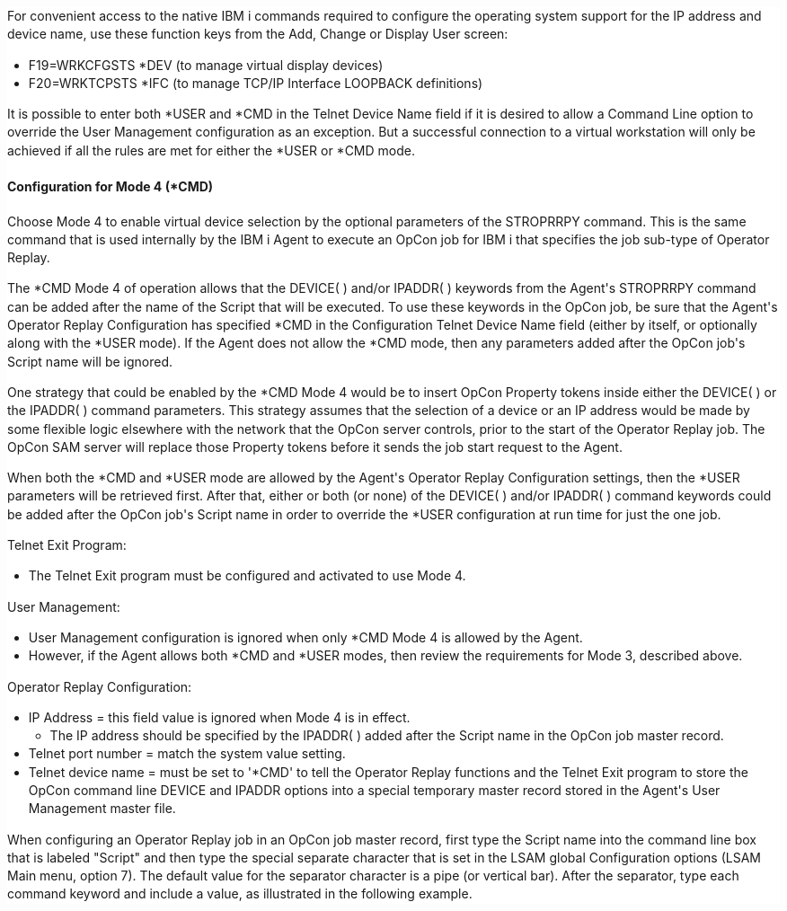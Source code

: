 For convenient access to the native IBM i commands required to configure the operating system support for the IP address and device name, use these function keys from the Add, Change or Display User screen:

- F19=WRKCFGSTS *DEV (to manage virtual display devices)
- F20=WRKTCPSTS *IFC (to manage TCP/IP Interface LOOPBACK definitions)

It is possible to enter both *USER and *CMD in the Telnet Device Name field if it is desired to allow a Command Line option to override the User Management configuration as an exception. But a successful connection to a virtual workstation will only be achieved if all the rules are met for either the *USER or *CMD mode.

#### Configuration for Mode 4 (*CMD)

Choose Mode 4 to enable virtual device selection by the optional parameters of the STROPRRPY command. This is the same command that is used internally by the IBM i Agent to execute an OpCon job for IBM i that specifies the job sub-type of Operator Replay.

The *CMD Mode 4 of operation allows that the DEVICE( ) and/or IPADDR( ) keywords from the Agent's STROPRRPY command can be added after the name of the Script that will be executed. To use these keywords in the OpCon job, be sure that the Agent's Operator Replay Configuration has specified *CMD in the Configuration Telnet Device Name field (either by itself, or optionally along with the *USER mode). If the Agent does not allow the *CMD mode, then any parameters added after the OpCon job's
Script name will be ignored.

One strategy that could be enabled by the *CMD Mode 4 would be to insert OpCon Property tokens inside either the DEVICE( ) or the IPADDR( ) command parameters. This strategy assumes that the selection of a device or an IP address would be made by some flexible logic elsewhere with the network that the OpCon server controls, prior to the start of the Operator Replay job. The OpCon SAM server will replace those Property tokens before it sends the job start request to the Agent.

When both the *CMD and *USER mode are allowed by the Agent's Operator Replay Configuration settings, then the *USER parameters will be retrieved first. After that, either or both (or none) of the DEVICE( ) and/or IPADDR( ) command keywords could be added after the OpCon job's Script name in order to override the *USER configuration at run time for just the one job.

Telnet Exit Program:

- The Telnet Exit program must be configured and activated to use Mode 4.

User Management:

- User Management configuration is ignored when only *CMD Mode 4 is allowed by the Agent.
- However, if the Agent allows both *CMD and *USER modes, then review the requirements for Mode 3, described above.

Operator Replay Configuration:

- IP Address = this field value is ignored when Mode 4 is in effect.
  - The IP address should be specified by the IPADDR( ) added after the Script name in the OpCon job master record.
- Telnet port number = match the system value setting.
- Telnet device name = must be set to '*CMD' to tell the Operator Replay functions and the Telnet Exit program to store the OpCon command line DEVICE and IPADDR options into a special temporary master record stored in the Agent's User Management master file.

When configuring an Operator Replay job in an OpCon job master record, first type the Script name into the command line box that is labeled "Script" and then type the special separate character that is set in the LSAM global Configuration options (LSAM Main menu, option 7). The default value for the separator character is a pipe (or vertical bar). After the separator, type each command keyword and include a value, as illustrated in the following example.
